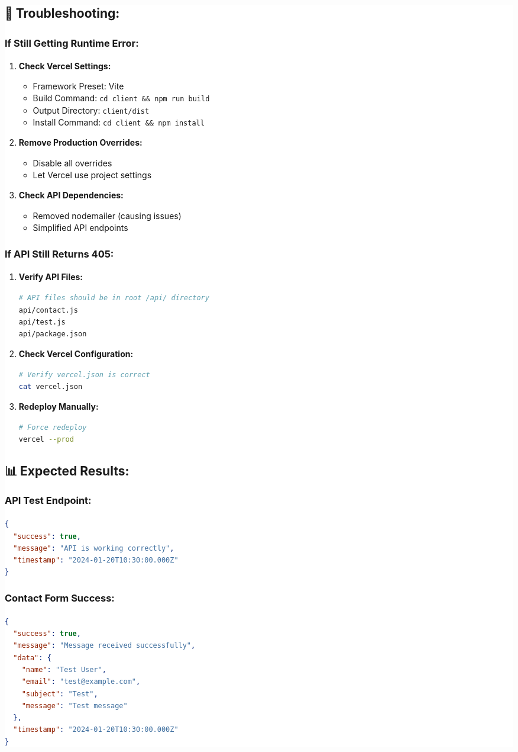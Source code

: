 ## 🔧 Troubleshooting:

### **If Still Getting Runtime Error:**
1. **Check Vercel Settings:**
   - Framework Preset: Vite
   - Build Command: `cd client && npm run build`
   - Output Directory: `client/dist`
   - Install Command: `cd client && npm install`

2. **Remove Production Overrides:**
   - Disable all overrides
   - Let Vercel use project settings

3. **Check API Dependencies:**
   - Removed nodemailer (causing issues)
   - Simplified API endpoints

### **If API Still Returns 405:**
1. **Verify API Files:**
   ```bash
   # API files should be in root /api/ directory
   api/contact.js
   api/test.js
   api/package.json
   ```

2. **Check Vercel Configuration:**
   ```bash
   # Verify vercel.json is correct
   cat vercel.json
   ```

3. **Redeploy Manually:**
   ```bash
   # Force redeploy
   vercel --prod
   ```

## 📊 Expected Results:

### **API Test Endpoint:**
```json
{
  "success": true,
  "message": "API is working correctly",
  "timestamp": "2024-01-20T10:30:00.000Z"
}
```

### **Contact Form Success:**
```json
{
  "success": true,
  "message": "Message received successfully",
  "data": {
    "name": "Test User",
    "email": "test@example.com",
    "subject": "Test",
    "message": "Test message"
  },
  "timestamp": "2024-01-20T10:30:00.000Z"
}
```
